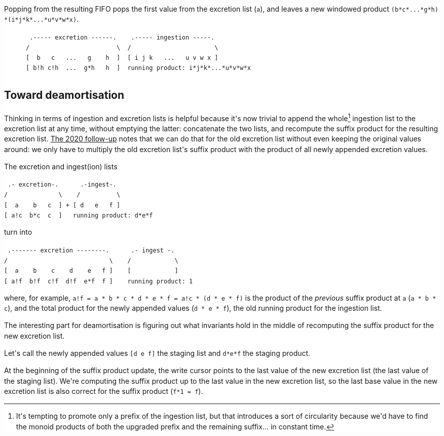 Popping from the resulting FIFO pops the first value from the excretion list (`a`), and leaves a new windowed product `(b*c*...*g*h)*(i*j*k*...*u*v*w*x)`.

```
       .----- excretion ------.    .----- ingestion -----.
      /                        \  /                       \
      [  b   c   ...   g    h  ]  [ i j k   ...   u v w x ]
      [ b!h c!h  ...  g*h   h  ]  running product: i*j*k*...*u*v*w*x
```

Toward deamortisation
---------------------

Thinking in terms of ingestion and excretion lists is helpful because
it's now trivial to append the whole[^partial] ingestion list to the excretion list at any time,
without emptying the latter:
concatenate the two lists, and recompute the suffix product for the resulting excretion list.
[The 2020 follow-up](https://arxiv.org/abs/2009.13768) notes that we can do that for the old excretion list without even keeping the original values around:
we only have to multiply the old excretion list's suffix product with the product of all newly appended excretion values.

[^partial]: It's tempting to promote only a prefix of the ingestion list, but that introduces a sort of circularity because we'd have to find the monoid products of both the upgraded prefix and the remaining suffix... in constant time.

The excretion and ingest(ion) lists

```
 .- excretion-.      .-ingest-.
/              \    /          \
[  a    b   c  ] + [ d   e   f ]
[ a!c  b*c  c  ]   running product: d*e*f
```

turn into

```
 .------- excretion --------.      .- ingest -.
/                            \    /            \
[  a    b    c    d    e   f ]    [            ]
[ a!f  b!f  c!f  d!f  e*f  f ]    running product: 1
```

where, for example, `a!f = a * b * c * d * e * f = a!c * (d * e * f)`
is the product of the *previous* suffix product at `a` (`a * b * c`),
and the total product for the newly appended values (`d * e * f`),
the old running product for the ingestion list.

The interesting part for deamortisation is figuring out what invariants hold in the middle of recomputing the suffix product for the new excretion list.

Let's call the newly appended values `[d e f]` the staging list and `d*e*f` the staging product.

At the beginning of the suffix product update,
the write cursor points to the last value of the new excretion list (the last value of the staging list).
We're computing the suffix product up to the last value in the new excretion list,
so the last base value in the new excretion list is also correct for the suffix product (`f*1 = f`).


[^min-queue]: For min/max-augmented queues, [Shachaf links to](https://gts.y.la/@shachaf/statuses/01K2NBCESQ77VG6CCPARSTV7BA) this [other amortised data structure](https://cp-algorithms.com/data_structures/stack_queue_modification.html#queue-modification-method-1) that sparsifies a queue to hold only values that would be the minimum (resp. maximum) value in the queue if they were at the head. Equivalently, each value in the queue is less than (resp. greater than) everything *later* in the queue. That's not a property we can enforce by filtering insertions; we must instead drop a variable-length suffix of the monotonic queue before appending to it. A lot of queue representations let us do that with a (rotated) binary search and a constant-time truncation, so it's reasonable as a deamortised implementation. However, the trick doesn't generalise well, and already when tracking extrema (i.e., min *and* max, which would require one min-queue and another distinct max-queue), the constant factors might be better for a single instance of the more general data structure described here.
[^Pebay]: Aggregation operators are often commutative (all the examples I listed commute, including [one-pass moments](https://www.osti.gov/servlets/purl/1028931)), but FIFO queues apparently get in the way of exploiting commutativity.
[^semigroup]: Assuming only associativity yields a [semigroup](https://mathworld.wolfram.com/Semigroup.html), but we can trivially upgrade a semigroup to a monoid with a sentinel identity value (e.g., `Option<T>` instead of `T`).
[^okasaki]: One could also augment a [purely functional deque](https://www.cambridge.org/core/journals/journal-of-functional-programming/article/simple-and-efficient-purely-functional-queues-and-deques/7B3036772616B39E87BF7FBD119015AB). I expect less than amazing constant factors out of that approach (the DABA papers imply as much, when they explain how Okasaki's constant-time purely functional deque was the inspiration for the data structure).
[^pearls]: Your surprise may vary. I find clever "magic tricks" like this one and others that the Oxford branch of FP seems to be fond of are maybe useful to convince one's self of an algorithm's correctness, but not so much when it comes to fostering the sort of deep understanding that leads to discovering new ones (and there are [folks who recognise the issue and want to fix it](https://kolektiva.social/@beka_valentine/114691133676966456)).
[^diff]: The improvement stems from a minor difference in scheduling. In this post, `query` may perform one more multiplications than DABA's (two instead of one), because DABA incrementally computes the additional product ahead of time. That's not a big change to the invariants, but computing `query`'s extra product on demand is never worse, at least in terms of complexity, than doing the same ahead of time: if we always query the total product after each pop, we just moved the same work to different subroutines, but laziness pays off when there are many pops per query (many queries per pop can be handled with a cache).